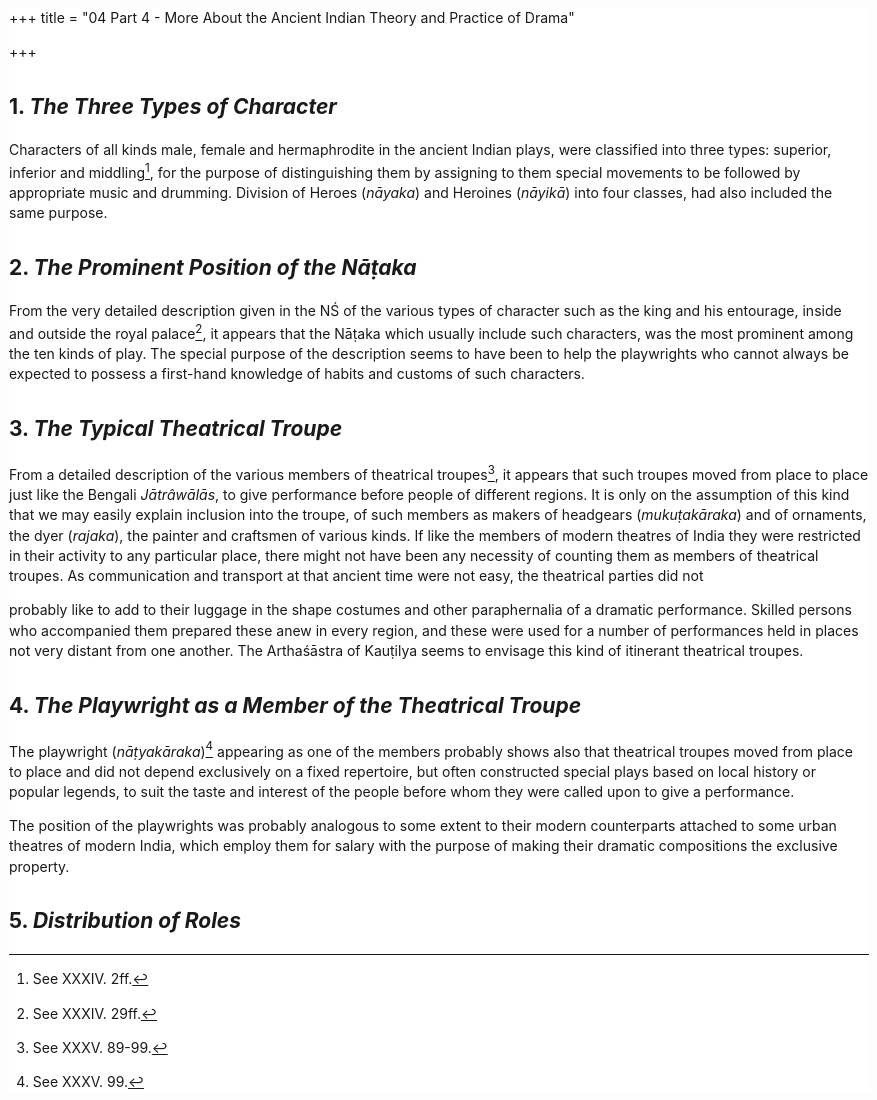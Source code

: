 +++
title = "04 Part 4 - More About the Ancient Indian Theory and Practice of Drama"

+++
## 1. *The Three Types of Character*

Characters of all kinds male, female and hermaphrodite in the ancient Indian plays, were classified into three types: superior, inferior and middling[^mg1], for the purpose of distinguishing them by assigning to them special movements to be followed by appropriate music and drumming. Division of Heroes (*nāyaka*) and Heroines (*nāyikā*) into four classes, had also included the same purpose.


[^mg1]:  See XXXIV. 2ff.

## 2. *The Prominent Position of the Nāṭaka*

From the very detailed description given in the NŚ of the various types of character such as the king and his entourage, inside and outside the royal palace[^mg2], it appears that the Nāṭaka which usually include such characters, was the most prominent among the ten kinds of play. The special purpose of the description seems to have been to help the playwrights who cannot always be expected to possess a first-hand knowledge of habits and customs of such characters.


[^mg2]:  See XXXIV. 29ff.

## 3. *The Typical Theatrical Troupe*

From a detailed description of the various members of theatrical troupes[^mg3], it appears that such troupes moved from place to place just like the Bengali *Jātrâwālās*, to give performance before people of different regions. It is only on the assumption of this kind that we may easily explain inclusion into the troupe, of such members as makers of headgears (*mukuṭakāraka*) and of ornaments, the dyer (*rajaka*), the painter and craftsmen of various kinds. If like the members of modern theatres of India they were restricted in their activity to any particular place, there might not have been any necessity of counting them as members of theatrical troupes. As communication and transport at that ancient time were not easy, the theatrical parties did not


[^mg3]:  See XXXV. 89-99.

probably like to add to their luggage in the shape costumes and other paraphernalia of a dramatic performance. Skilled persons who accompanied them prepared these anew in every region, and these were used for a number of performances held in places not very distant from one another. The Arthaśāstra of Kauṭilya seems to envisage this kind of itinerant theatrical troupes.

## 4. *The Playwright as a Member of the Theatrical Troupe*

The playwright (*nāṭyakāraka*)[^mg4] appearing as one of the members probably shows also that theatrical troupes moved from place to place and did not depend exclusively on a fixed repertoire, but often constructed special plays based on local history or popular legends, to suit the taste and interest of the people before whom they were called upon to give a performance.


[^mg4]:  See XXXV. 99.

The position of the playwrights was probably analogous to some extent to their modern counterparts attached to some urban theatres of modern India, which employ them for salary with the purpose of making their dramatic compositions the exclusive property.

## 5. *Distribution of Roles*


[^mg5]:  See XXXV.
[^mg6]:  See XXXV. XXXV. 5-6.
[^mg8]:  XXXV. 7-8.
[^mg7]:  XXXV. 5-6.
[^mg11]:  XXXV. 15-17.
[^mg10]:  XXXV. 12-14.
[^mg9]:  XXXV. 9-11.
[^mg13]:  Ibid.
[^mg12]:  XXXV. 18.
[^14]:  XXXV. 19-20.
[^15]:  XXXV. 24.
[^16]:  XXXV. 25.
[^17]:  XXXV. 26-27.
[^18]:  XXXV 28.
[^19]:  XXXV. 29.
[^20]:  XXXV. 30.
[^21]:  XXXV. 31-32.
[^23]:  XXXV. 44.
[^22]:  XXXV. 38-39.
[^26]:  See notes on XXXIV. 48-51.
[^25]:  See the author’s Contributions to the History of Hindu Drama, Calcutta, 1957, p. 41.
[^24]:  XXXV. 49.
[^27]:  XXXV. 9-11.
[^28]:  XXXV. 57-59.
[^29]:  XXXV. 60-59.
[^30]:  XXXV. 65-71.
